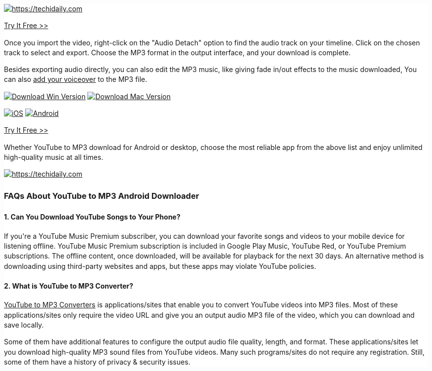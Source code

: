 
<a href="https://aligracehair.sjv.io/c/5597632/2135349/19272" target="_top" id="2135349">
  <img src="//a.impactradius-go.com/display-ad/19272-2135349" border="0" alt="https://techidaily.com" width="120" height="90"/>
</a>
<img height="0" width="0" src="https://aligracehair.sjv.io/i/5597632/2135349/19272" style="position:absolute;visibility:hidden;" border="0" />

[Try It Free >>](https://tools.techidaily.com/wondershare/filmora/download/)

Once you import the video, right-click on the "Audio Detach" option to find the audio track on your timeline. Click on the chosen track to select and export. Choose the MP3 format in the output interface, and your download is complete.

Besides exporting audio directly, you can also edit the MP3 music, like giving fade in/out effects to the music downloaded, You can also [add your voiceover](https://tools.techidaily.com/wondershare/filmora/download/) to the MP3 file.

[![Download Win Version](https://images.wondershare.com/filmora/guide/download-btn-win.jpg)](https://tools.techidaily.com/wondershare/filmora/download/) [![Download Mac Version](https://images.wondershare.com/filmora/guide/download-btn-mac.jpg)](https://tools.techidaily.com/wondershare/filmora/download/)

[![iOS](https://images.wondershare.com/assets/images-common/badges-apple.svg)](https://app.adjust.com/w06dr6m%5F19za1f6) [![Android](https://images.wondershare.com/assets/images-common/badges-google.svg)](https://app.adjust.com/w06dr6m%5F19za1f6)

[Try It Free >>](https://tools.techidaily.com/wondershare/filmora/download/)

Whether YouTube to MP3 download for Android or desktop, choose the most reliable app from the above list and enjoy unlimited high-quality music at all times.


<a href="https://appsumo.8odi.net/c/5597632/2123730/7443" target="_top" id="2123730">
  <img src="//a.impactradius-go.com/display-ad/7443-2123730" border="0" alt="https://techidaily.com" width="728" height="90"/>
</a>
<img height="0" width="0" src="https://appsumo.8odi.net/i/5597632/2123730/7443" style="position:absolute;visibility:hidden;" border="0" />

### FAQs About YouTube to MP3 Android Downloader

#### 1\. Can You Download YouTube Songs to Your Phone?

If you're a YouTube Music Premium subscriber, you can download your favorite songs and videos to your mobile device for listening offline. YouTube Music Premium subscription is included in Google Play Music, YouTube Red, or YouTube Premium subscriptions. The offline content, once downloaded, will be available for playback for the next 30 days. An alternative method is downloading using third-party websites and apps, but these apps may violate YouTube policies.

#### 2\. What is YouTube to MP3 Converter?

[YouTube to MP3 Converters](https://tools.techidaily.com/wondershare/filmora/download/) is applications/sites that enable you to convert YouTube videos into MP3 files. Most of these applications/sites only require the video URL and give you an output audio MP3 file of the video, which you can download and save locally.

Some of them have additional features to configure the output audio file quality, length, and format. These applications/sites let you download high-quality MP3 sound files from YouTube videos. Many such programs/sites do not require any registration. Still, some of them have a history of privacy & security issues.
